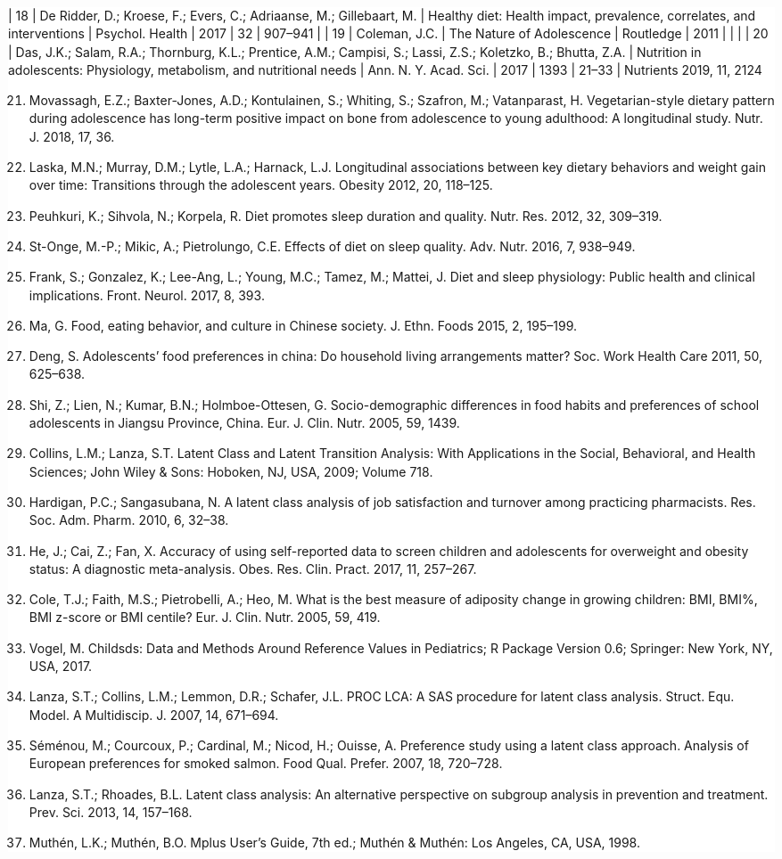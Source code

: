 | 18 | De Ridder, D.; Kroese, F.; Evers, C.; Adriaanse, M.; Gillebaart, M. | Healthy diet: Health impact, prevalence, correlates, and interventions | Psychol. Health | 2017 | 32 | 907–941 |
| 19 | Coleman, J.C. | The Nature of Adolescence | Routledge | 2011 | | |
| 20 | Das, J.K.; Salam, R.A.; Thornburg, K.L.; Prentice, A.M.; Campisi, S.; Lassi, Z.S.; Koletzko, B.; Bhutta, Z.A. | Nutrition in adolescents: Physiology, metabolism, and nutritional needs | Ann. N. Y. Acad. Sci. | 2017 | 1393 | 21–33 | Nutrients 2019, 11, 2124

21. Movassagh, E.Z.; Baxter-Jones, A.D.; Kontulainen, S.; Whiting, S.; Szafron, M.; Vatanparast, H. Vegetarian-style dietary pattern during adolescence has long-term positive impact on bone from adolescence to young adulthood: A longitudinal study. Nutr. J. 2018, 17, 36.

22. Laska, M.N.; Murray, D.M.; Lytle, L.A.; Harnack, L.J. Longitudinal associations between key dietary behaviors and weight gain over time: Transitions through the adolescent years. Obesity 2012, 20, 118–125.

23. Peuhkuri, K.; Sihvola, N.; Korpela, R. Diet promotes sleep duration and quality. Nutr. Res. 2012, 32, 309–319.

24. St-Onge, M.-P.; Mikic, A.; Pietrolungo, C.E. Effects of diet on sleep quality. Adv. Nutr. 2016, 7, 938–949.

25. Frank, S.; Gonzalez, K.; Lee-Ang, L.; Young, M.C.; Tamez, M.; Mattei, J. Diet and sleep physiology: Public health and clinical implications. Front. Neurol. 2017, 8, 393.

26. Ma, G. Food, eating behavior, and culture in Chinese society. J. Ethn. Foods 2015, 2, 195–199.

27. Deng, S. Adolescents’ food preferences in china: Do household living arrangements matter? Soc. Work Health Care 2011, 50, 625–638.

28. Shi, Z.; Lien, N.; Kumar, B.N.; Holmboe-Ottesen, G. Socio-demographic differences in food habits and preferences of school adolescents in Jiangsu Province, China. Eur. J. Clin. Nutr. 2005, 59, 1439.

29. Collins, L.M.; Lanza, S.T. Latent Class and Latent Transition Analysis: With Applications in the Social, Behavioral, and Health Sciences; John Wiley & Sons: Hoboken, NJ, USA, 2009; Volume 718.

30. Hardigan, P.C.; Sangasubana, N. A latent class analysis of job satisfaction and turnover among practicing pharmacists. Res. Soc. Adm. Pharm. 2010, 6, 32–38.

31. He, J.; Cai, Z.; Fan, X. Accuracy of using self-reported data to screen children and adolescents for overweight and obesity status: A diagnostic meta-analysis. Obes. Res. Clin. Pract. 2017, 11, 257–267.

32. Cole, T.J.; Faith, M.S.; Pietrobelli, A.; Heo, M. What is the best measure of adiposity change in growing children: BMI, BMI%, BMI z-score or BMI centile? Eur. J. Clin. Nutr. 2005, 59, 419.

33. Vogel, M. Childsds: Data and Methods Around Reference Values in Pediatrics; R Package Version 0.6; Springer: New York, NY, USA, 2017.

34. Lanza, S.T.; Collins, L.M.; Lemmon, D.R.; Schafer, J.L. PROC LCA: A SAS procedure for latent class analysis. Struct. Equ. Model. A Multidiscip. J. 2007, 14, 671–694.

35. Séménou, M.; Courcoux, P.; Cardinal, M.; Nicod, H.; Ouisse, A. Preference study using a latent class approach. Analysis of European preferences for smoked salmon. Food Qual. Prefer. 2007, 18, 720–728.

36. Lanza, S.T.; Rhoades, B.L. Latent class analysis: An alternative perspective on subgroup analysis in prevention and treatment. Prev. Sci. 2013, 14, 157–168.

37. Muthén, L.K.; Muthén, B.O. Mplus User’s Guide, 7th ed.; Muthén & Muthén: Los Angeles, CA, USA, 1998.
